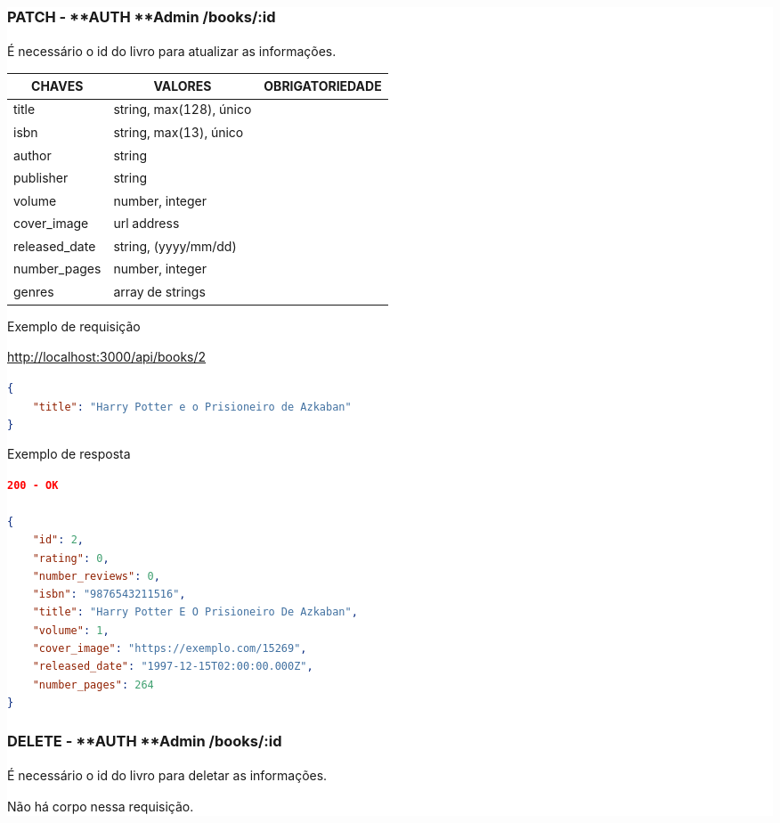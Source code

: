 ### PATCH - **AUTH **Admin     /books/:id

É necessário o id do livro para atualizar as informações.

| CHAVES | VALORES | OBRIGATORIEDADE |
| --- | --- | --- |
| title | string, max(128), único |  |
| isbn | string, max(13), único |  |
| author | string |  |
| publisher | string |  |
| volume | number, integer |  |
| cover_image | url address |  |
| released_date | string, (yyyy/mm/dd) |  |
| number_pages | number, integer |  |
| genres | array de strings |  |

Exemplo de requisição

[http://localhost:3000/api/books/2](http://localhost:3000/api/books/2)

```json
{
	"title": "Harry Potter e o Prisioneiro de Azkaban"
}
```

Exemplo de resposta

```json
200 - OK

{
	"id": 2,
	"rating": 0,
	"number_reviews": 0,
	"isbn": "9876543211516",
	"title": "Harry Potter E O Prisioneiro De Azkaban",
	"volume": 1,
	"cover_image": "https://exemplo.com/15269",
	"released_date": "1997-12-15T02:00:00.000Z",
	"number_pages": 264
}
```

### DELETE - **AUTH **Admin   /books/:id

É necessário o id do livro para deletar as informações.

Não há corpo nessa requisição.
